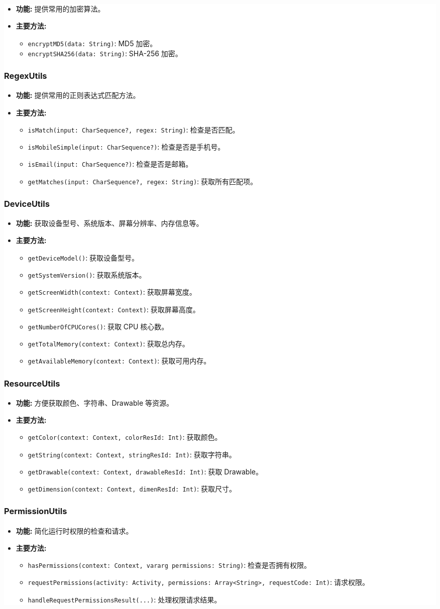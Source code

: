 * **功能:** 提供常用的加密算法。

* **主要方法:**

  * `encryptMD5(data: String)`: MD5 加密。
  * `encryptSHA256(data: String)`: SHA-256 加密。

### RegexUtils

* **功能:** 提供常用的正则表达式匹配方法。

* **主要方法:**

  * `isMatch(input: CharSequence?, regex: String)`: 检查是否匹配。

  * `isMobileSimple(input: CharSequence?)`: 检查是否是手机号。
  * `isEmail(input: CharSequence?)`: 检查是否是邮箱。

  * `getMatches(input: CharSequence?, regex: String)`: 获取所有匹配项。

### DeviceUtils

* **功能:** 获取设备型号、系统版本、屏幕分辨率、内存信息等。

* **主要方法:**

  * `getDeviceModel()`: 获取设备型号。
  * `getSystemVersion()`: 获取系统版本。

  * `getScreenWidth(context: Context)`: 获取屏幕宽度。
  * `getScreenHeight(context: Context)`: 获取屏幕高度。

  * `getNumberOfCPUCores()`: 获取 CPU 核心数。

  * `getTotalMemory(context: Context)`: 获取总内存。
  * `getAvailableMemory(context: Context)`: 获取可用内存。

### ResourceUtils

* **功能:** 方便获取颜色、字符串、Drawable 等资源。

* **主要方法:**

  * `getColor(context: Context, colorResId: Int)`: 获取颜色。
  * `getString(context: Context, stringResId: Int)`: 获取字符串。

  * `getDrawable(context: Context, drawableResId: Int)`: 获取 Drawable。

  * `getDimension(context: Context, dimenResId: Int)`: 获取尺寸。

### PermissionUtils

* **功能:** 简化运行时权限的检查和请求。

* **主要方法:**

  * `hasPermissions(context: Context, vararg permissions: String)`: 检查是否拥有权限。
  * `requestPermissions(activity: Activity, permissions: Array<String>, requestCode: Int)`: 请求权限。

  * `handleRequestPermissionsResult(...)`: 处理权限请求结果。
